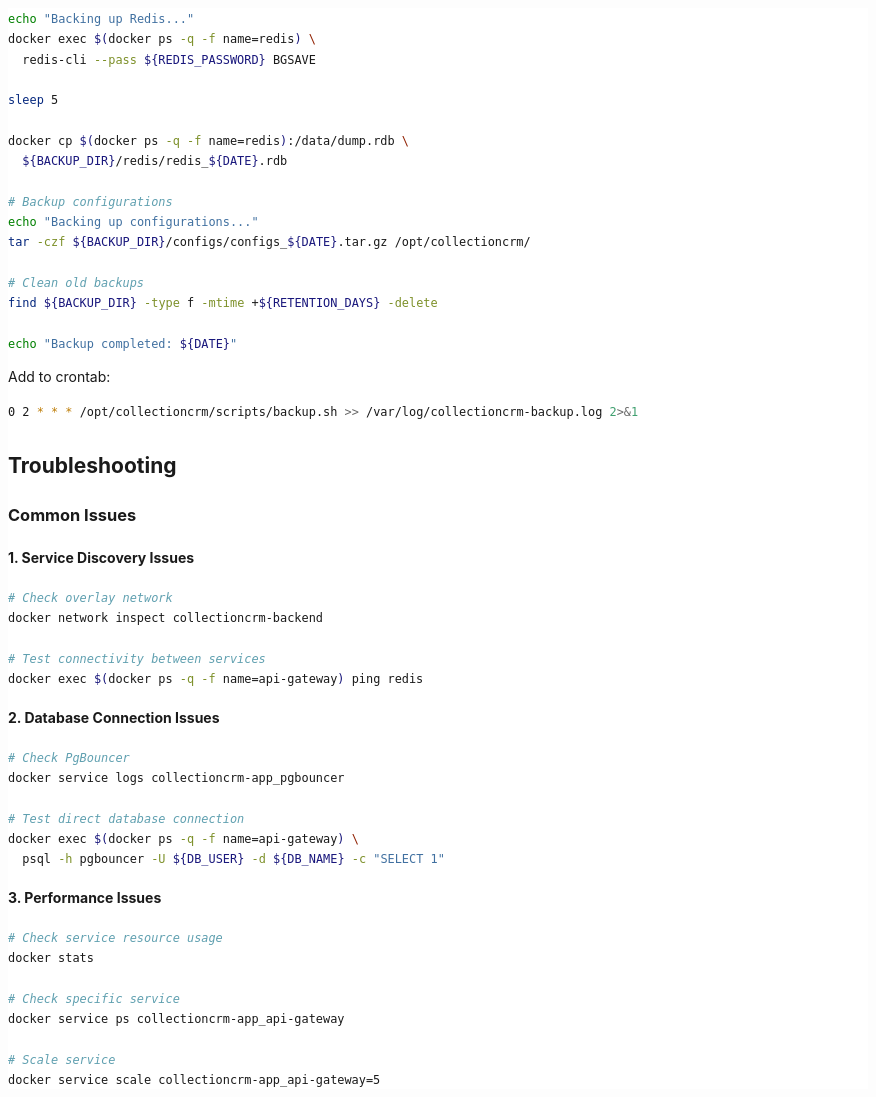 ```bash
echo "Backing up Redis..."
docker exec $(docker ps -q -f name=redis) \
  redis-cli --pass ${REDIS_PASSWORD} BGSAVE

sleep 5

docker cp $(docker ps -q -f name=redis):/data/dump.rdb \
  ${BACKUP_DIR}/redis/redis_${DATE}.rdb

# Backup configurations
echo "Backing up configurations..."
tar -czf ${BACKUP_DIR}/configs/configs_${DATE}.tar.gz /opt/collectioncrm/

# Clean old backups
find ${BACKUP_DIR} -type f -mtime +${RETENTION_DAYS} -delete

echo "Backup completed: ${DATE}"
```

Add to crontab:
```bash
0 2 * * * /opt/collectioncrm/scripts/backup.sh >> /var/log/collectioncrm-backup.log 2>&1
```

## Troubleshooting

### Common Issues

#### 1. Service Discovery Issues
```bash
# Check overlay network
docker network inspect collectioncrm-backend

# Test connectivity between services
docker exec $(docker ps -q -f name=api-gateway) ping redis
```

#### 2. Database Connection Issues
```bash
# Check PgBouncer
docker service logs collectioncrm-app_pgbouncer

# Test direct database connection
docker exec $(docker ps -q -f name=api-gateway) \
  psql -h pgbouncer -U ${DB_USER} -d ${DB_NAME} -c "SELECT 1"
```

#### 3. Performance Issues
```bash
# Check service resource usage
docker stats

# Check specific service
docker service ps collectioncrm-app_api-gateway

# Scale service
docker service scale collectioncrm-app_api-gateway=5
```

